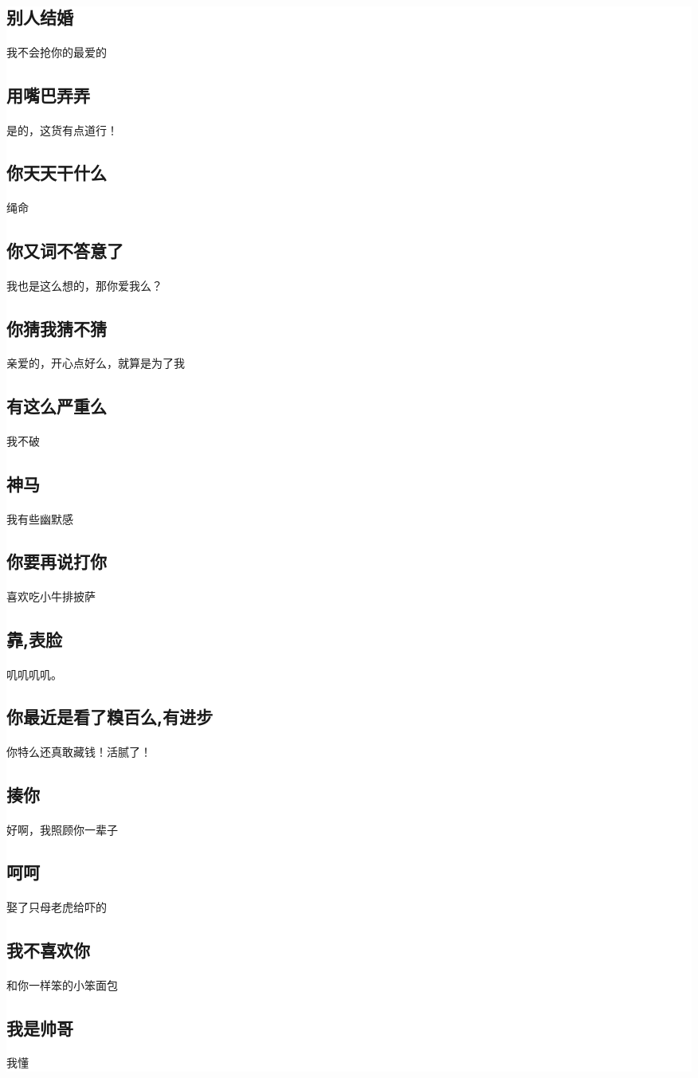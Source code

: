 ## 别人结婚
我不会抢你的最爱的

## 用嘴巴弄弄
是的，这货有点道行！

## 你天天干什么
绳命

## 你又词不答意了
我也是这么想的，那你爱我么？

## 你猜我猜不猜
亲爱的，开心点好么，就算是为了我

## 有这么严重么
我不破

## 神马
我有些幽默感

## 你要再说打你
喜欢吃小牛排披萨

## 靠,表脸
叽叽叽叽。

## 你最近是看了糗百么,有进步
你特么还真敢藏钱！活腻了！

## 揍你
好啊，我照顾你一辈子

## 呵呵
娶了只母老虎给吓的

## 我不喜欢你
和你一样笨的小笨面包

## 我是帅哥
我懂
